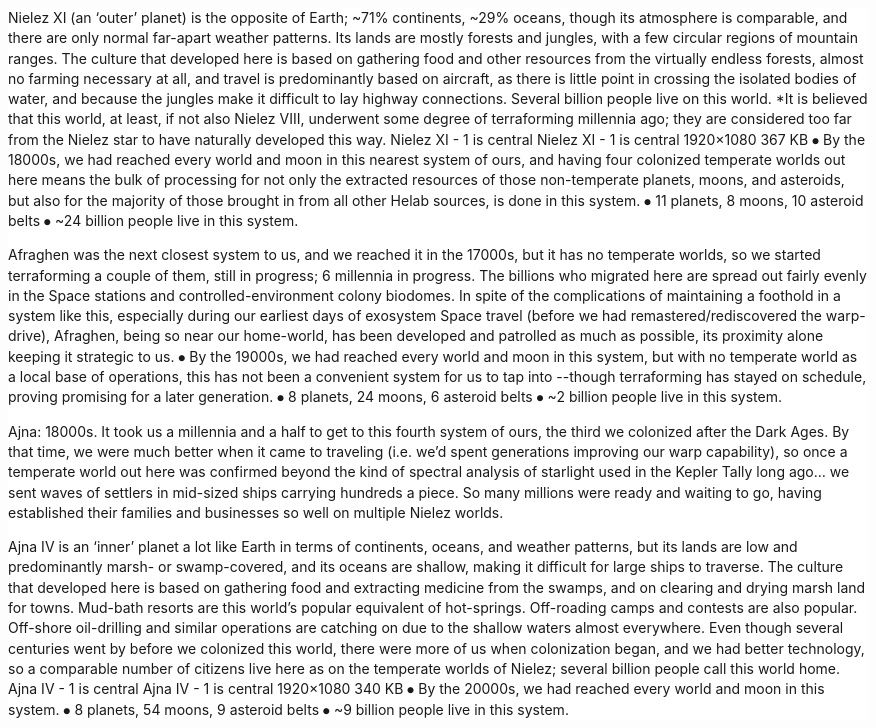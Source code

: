 Nielez XI (an ‘outer’ planet) is the opposite of Earth; ~71% continents, ~29% oceans, though its atmosphere is comparable, and there are only normal far-apart weather patterns. Its lands are mostly forests and jungles, with a few circular regions of mountain ranges. The culture that developed here is based on gathering food and other resources from the virtually endless forests, almost no farming necessary at all, and travel is predominantly based on aircraft, as there is little point in crossing the isolated bodies of water, and because the jungles make it difficult to lay highway connections. Several billion people live on this world. *It is believed that this world, at least, if not also Nielez VIII, underwent some degree of terraforming millennia ago; they are considered too far from the Nielez star to have naturally developed this way.
Nielez XI - 1 is central
Nielez XI - 1 is central
1920×1080 367 KB
⦁ By the 18000s, we had reached every world and moon in this nearest system of ours, and having four colonized temperate worlds out here means the bulk of processing for not only the extracted resources of those non-temperate planets, moons, and asteroids, but also for the majority of those brought in from all other Helab sources, is done in this system.
⦁ 11 planets, 8 moons, 10 asteroid belts
⦁ ~24 billion people live in this system.

Afraghen was the next closest system to us, and we reached it in the 17000s, but it has no temperate worlds, so we started terraforming a couple of them, still in progress; 6 millennia in progress. The billions who migrated here are spread out fairly evenly in the Space stations and controlled-environment colony biodomes. In spite of the complications of maintaining a foothold in a system like this, especially during our earliest days of exosystem Space travel (before we had remastered/rediscovered the warp-drive), Afraghen, being so near our home-world, has been developed and patrolled as much as possible, its proximity alone keeping it strategic to us.
⦁ By the 19000s, we had reached every world and moon in this system, but with no temperate world as a local base of operations, this has not been a convenient system for us to tap into --though terraforming has stayed on schedule, proving promising for a later generation.
⦁ 8 planets, 24 moons, 6 asteroid belts
⦁ ~2 billion people live in this system.

Ajna: 18000s. It took us a millennia and a half to get to this fourth system of ours, the third we colonized after the Dark Ages. By that time, we were much better when it came to traveling (i.e. we’d spent generations improving our warp capability), so once a temperate world out here was confirmed beyond the kind of spectral analysis of starlight used in the Kepler Tally long ago… we sent waves of settlers in mid-sized ships carrying hundreds a piece. So many millions were ready and waiting to go, having established their families and businesses so well on multiple Nielez worlds.

Ajna IV is an ‘inner’ planet a lot like Earth in terms of continents, oceans, and weather patterns, but its lands are low and predominantly marsh- or swamp-covered, and its oceans are shallow, making it difficult for large ships to traverse. The culture that developed here is based on gathering food and extracting medicine from the swamps, and on clearing and drying marsh land for towns. Mud-bath resorts are this world’s popular equivalent of hot-springs. Off-roading camps and contests are also popular. Off-shore oil-drilling and similar operations are catching on due to the shallow waters almost everywhere. Even though several centuries went by before we colonized this world, there were more of us when colonization began, and we had better technology, so a comparable number of citizens live here as on the temperate worlds of Nielez; several billion people call this world home.
Ajna IV - 1 is central
Ajna IV - 1 is central
1920×1080 340 KB
⦁ By the 20000s, we had reached every world and moon in this system.
⦁ 8 planets, 54 moons, 9 asteroid belts
⦁ ~9 billion people live in this system.
